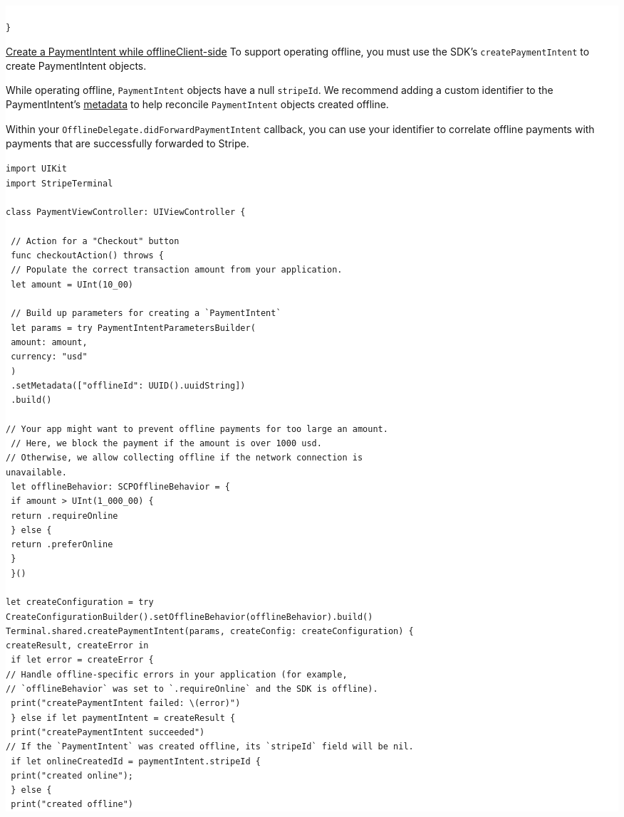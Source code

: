 ```

}
```

[Create a PaymentIntent while
offlineClient-side](https://docs.stripe.com/terminal/features/operate-offline/collect-card-payments#create-payment-intent)
To support operating offline, you must use the SDK’s `createPaymentIntent` to
create PaymentIntent objects.

While operating offline, `PaymentIntent` objects have a null `stripeId`. We
recommend adding a custom identifier to the PaymentIntent’s
[metadata](https://docs.stripe.com/payments/payment-intents#storing-information-in-metadata)
to help reconcile `PaymentIntent` objects created offline.

Within your `OfflineDelegate.didForwardPaymentIntent` callback, you can use your
identifier to correlate offline payments with payments that are successfully
forwarded to Stripe.

```
import UIKit
import StripeTerminal

class PaymentViewController: UIViewController {

 // Action for a "Checkout" button
 func checkoutAction() throws {
 // Populate the correct transaction amount from your application.
 let amount = UInt(10_00)

 // Build up parameters for creating a `PaymentIntent`
 let params = try PaymentIntentParametersBuilder(
 amount: amount,
 currency: "usd"
 )
 .setMetadata(["offlineId": UUID().uuidString])
 .build()

// Your app might want to prevent offline payments for too large an amount.
 // Here, we block the payment if the amount is over 1000 usd.
// Otherwise, we allow collecting offline if the network connection is
unavailable.
 let offlineBehavior: SCPOfflineBehavior = {
 if amount > UInt(1_000_00) {
 return .requireOnline
 } else {
 return .preferOnline
 }
 }()

let createConfiguration = try
CreateConfigurationBuilder().setOfflineBehavior(offlineBehavior).build()
Terminal.shared.createPaymentIntent(params, createConfig: createConfiguration) {
createResult, createError in
 if let error = createError {
// Handle offline-specific errors in your application (for example,
// `offlineBehavior` was set to `.requireOnline` and the SDK is offline).
 print("createPaymentIntent failed: \(error)")
 } else if let paymentIntent = createResult {
 print("createPaymentIntent succeeded")
// If the `PaymentIntent` was created offline, its `stripeId` field will be nil.
 if let onlineCreatedId = paymentIntent.stripeId {
 print("created online");
 } else {
 print("created offline")
```